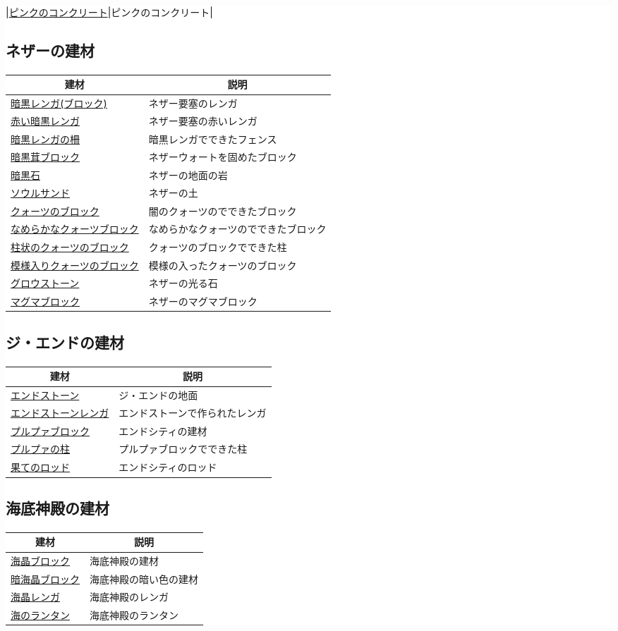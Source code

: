 |[ピンクのコンクリート](ピンクのコンクリート)|ピンクのコンクリート|


## ネザーの建材

|建材|説明|
|---|---|
|[暗黒レンガ(ブロック)](暗黒レンガ(ブロック))|ネザー要塞のレンガ|
|[赤い暗黒レンガ](赤い暗黒レンガ)|ネザー要塞の赤いレンガ|
|[暗黒レンガの柵](暗黒レンガの柵)|暗黒レンガでできたフェンス|
|[暗黒茸ブロック](暗黒茸ブロック)|ネザーウォートを固めたブロック|
|[暗黒石](暗黒石)|ネザーの地面の岩|
|[ソウルサンド](ソウルサンド)|ネザーの土|
|[クォーツのブロック](クォーツのブロック)|闇のクォーツのでできたブロック|
|[なめらかなクォーツブロック](なめらかなクォーツブロック)|なめらかなクォーツのでできたブロック|
|[柱状のクォーツのブロック](柱状のクォーツのブロック)|クォーツのブロックでできた柱|
|[模様入りクォーツのブロック](模様入りクォーツのブロック)|模様の入ったクォーツのブロック|
|[グロウストーン](グロウストーン)|ネザーの光る石|
|[マグマブロック](マグマブロック)|ネザーのマグマブロック|

## ジ・エンドの建材

|建材|説明|
|---|---|
|[エンドストーン](エンドストーン)|ジ・エンドの地面|
|[エンドストーンレンガ](エンドストーンレンガ)|エンドストーンで作られたレンガ|
|[プルプァブロック](プルプァブロック)|エンドシティの建材|
|[プルプァの柱](プルプァの柱)|プルプァブロックでできた柱|
|[果てのロッド](果てのロッド)|エンドシティのロッド|

## 海底神殿の建材

|建材|説明|
|---|---|
|[海晶ブロック](海晶ブロック)|海底神殿の建材|
|[暗海晶ブロック](暗海晶ブロック)|海底神殿の暗い色の建材|
|[海晶レンガ](海晶レンガ)|海底神殿のレンガ|
|[海のランタン](海のランタン)|海底神殿のランタン|
